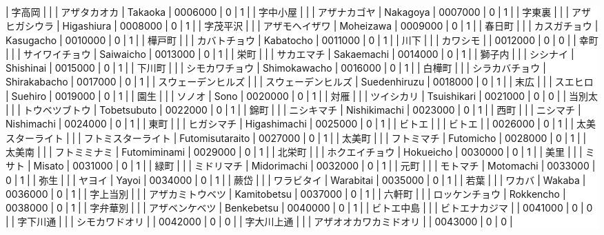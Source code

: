 | 字高岡 |  |  | アザタカオカ   | Takaoka | 0006000 | 0 | 1 |
| 字中小屋 |  |  | アザナカゴヤ   | Nakagoya | 0007000 | 0 | 1 |
| 字東裏 |  |  | アザヒガシウラ   | Higashiura | 0008000 | 0 | 1 |
| 字茂平沢 |  |  | アザモヘイザワ   | Moheizawa | 0009000 | 0 | 1 |
| 春日町 |  |  | カスガチョウ   | Kasugacho | 0010000 | 0 | 1 |
| 樺戸町 |  |  | カバトチョウ   | Kabatocho | 0011000 | 0 | 1 |
| 川下 |  |  | カワシモ   |  | 0012000 | 0 | 0 |
| 幸町 |  |  | サイワイチョウ   | Saiwaicho | 0013000 | 0 | 1 |
| 栄町 |  |  | サカエマチ   | Sakaemachi | 0014000 | 0 | 1 |
| 獅子内 |  |  | シシナイ   | Shishinai | 0015000 | 0 | 1 |
| 下川町 |  |  | シモカワチョウ   | Shimokawacho | 0016000 | 0 | 1 |
| 白樺町 |  |  | シラカバチョウ   | Shirakabacho | 0017000 | 0 | 1 |
| スウェーデンヒルズ |  |  | スウェーデンヒルズ   | Suedenhiruzu | 0018000 | 0 | 1 |
| 末広 |  |  | スエヒロ   | Suehiro | 0019000 | 0 | 1 |
| 園生 |  |  | ソノオ   | Sono | 0020000 | 0 | 1 |
| 対雁 |  |  | ツイシカリ   | Tsuishikari | 0021000 | 0 | 0 |
| 当別太 |  |  | トウベツブトウ   | Tobetsubuto | 0022000 | 0 | 1 |
| 錦町 |  |  | ニシキマチ   | Nishikimachi | 0023000 | 0 | 1 |
| 西町 |  |  | ニシマチ   | Nishimachi | 0024000 | 0 | 1 |
| 東町 |  |  | ヒガシマチ   | Higashimachi | 0025000 | 0 | 1 |
| ビトエ |  |  | ビトエ   |  | 0026000 | 0 | 1 |
| 太美スターライト |  |  | フトミスターライト   | Futomisutaraito | 0027000 | 0 | 1 |
| 太美町 |  |  | フトミマチ   | Futomicho | 0028000 | 0 | 1 |
| 太美南 |  |  | フトミミナミ   | Futomiminami | 0029000 | 0 | 1 |
| 北栄町 |  |  | ホクエイチョウ   | Hokueicho | 0030000 | 0 | 1 |
| 美里 |  |  | ミサト   | Misato | 0031000 | 0 | 1 |
| 緑町 |  |  | ミドリマチ   | Midorimachi | 0032000 | 0 | 1 |
| 元町 |  |  | モトマチ   | Motomachi | 0033000 | 0 | 1 |
| 弥生 |  |  | ヤヨイ   | Yayoi | 0034000 | 0 | 1 |
| 蕨岱 |  |  | ワラビタイ   | Warabitai | 0035000 | 0 | 1 |
| 若葉 |  |  | ワカバ   | Wakaba | 0036000 | 0 | 1 |
| 字上当別 |  |  | アザカミトウベツ   | Kamitobetsu | 0037000 | 0 | 1 |
| 六軒町 |  |  | ロッケンチョウ   | Rokkencho | 0038000 | 0 | 1 |
| 字弁華別 |  |  | アザベンケベツ   | Benkebetsu | 0040000 | 0 | 1 |
| ビトエ中島 |  |  | ビトエナカジマ   |  | 0041000 | 0 | 0 |
| 字下川通 |  |  | シモカワドオリ   |  | 0042000 | 0 | 0 |
| 字大川上通 |  |  | アザオオカワカミドオリ   |  | 0043000 | 0 | 0 |